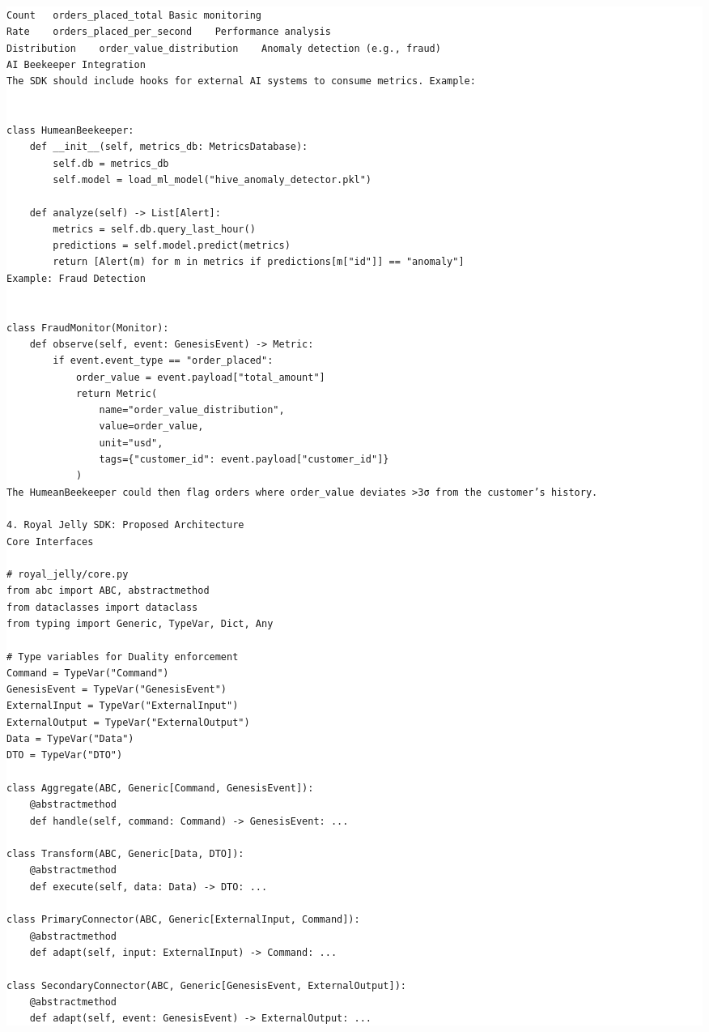 ```mermaid
Count	orders_placed_total	Basic monitoring
Rate	orders_placed_per_second	Performance analysis
Distribution	order_value_distribution	Anomaly detection (e.g., fraud)
AI Beekeeper Integration
The SDK should include hooks for external AI systems to consume metrics. Example:


class HumeanBeekeeper:
    def __init__(self, metrics_db: MetricsDatabase):
        self.db = metrics_db
        self.model = load_ml_model("hive_anomaly_detector.pkl")

    def analyze(self) -> List[Alert]:
        metrics = self.db.query_last_hour()
        predictions = self.model.predict(metrics)
        return [Alert(m) for m in metrics if predictions[m["id"]] == "anomaly"]
Example: Fraud Detection


class FraudMonitor(Monitor):
    def observe(self, event: GenesisEvent) -> Metric:
        if event.event_type == "order_placed":
            order_value = event.payload["total_amount"]
            return Metric(
                name="order_value_distribution",
                value=order_value,
                unit="usd",
                tags={"customer_id": event.payload["customer_id"]}
            )
The HumeanBeekeeper could then flag orders where order_value deviates >3σ from the customer’s history.

4. Royal Jelly SDK: Proposed Architecture
Core Interfaces

# royal_jelly/core.py
from abc import ABC, abstractmethod
from dataclasses import dataclass
from typing import Generic, TypeVar, Dict, Any

# Type variables for Duality enforcement
Command = TypeVar("Command")
GenesisEvent = TypeVar("GenesisEvent")
ExternalInput = TypeVar("ExternalInput")
ExternalOutput = TypeVar("ExternalOutput")
Data = TypeVar("Data")
DTO = TypeVar("DTO")

class Aggregate(ABC, Generic[Command, GenesisEvent]):
    @abstractmethod
    def handle(self, command: Command) -> GenesisEvent: ...

class Transform(ABC, Generic[Data, DTO]):
    @abstractmethod
    def execute(self, data: Data) -> DTO: ...

class PrimaryConnector(ABC, Generic[ExternalInput, Command]):
    @abstractmethod
    def adapt(self, input: ExternalInput) -> Command: ...

class SecondaryConnector(ABC, Generic[GenesisEvent, ExternalOutput]):
    @abstractmethod
    def adapt(self, event: GenesisEvent) -> ExternalOutput: ...
```